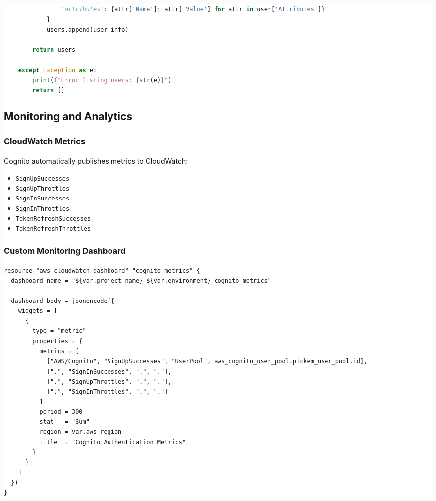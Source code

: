 ```python
                'attributes': {attr['Name']: attr['Value'] for attr in user['Attributes']}
            }
            users.append(user_info)
        
        return users
        
    except Exception as e:
        print(f"Error listing users: {str(e)}")
        return []
```

## Monitoring and Analytics

### CloudWatch Metrics

Cognito automatically publishes metrics to CloudWatch:

- `SignUpSuccesses`
- `SignUpThrottles`
- `SignInSuccesses`
- `SignInThrottles`
- `TokenRefreshSuccesses`
- `TokenRefreshThrottles`

### Custom Monitoring Dashboard

```hcl
resource "aws_cloudwatch_dashboard" "cognito_metrics" {
  dashboard_name = "${var.project_name}-${var.environment}-cognito-metrics"

  dashboard_body = jsonencode({
    widgets = [
      {
        type = "metric"
        properties = {
          metrics = [
            ["AWS/Cognito", "SignUpSuccesses", "UserPool", aws_cognito_user_pool.pickem_user_pool.id],
            [".", "SignInSuccesses", ".", "."],
            [".", "SignUpThrottles", ".", "."],
            [".", "SignInThrottles", ".", "."]
          ]
          period = 300
          stat   = "Sum"
          region = var.aws_region
          title  = "Cognito Authentication Metrics"
        }
      }
    ]
  })
}
```
